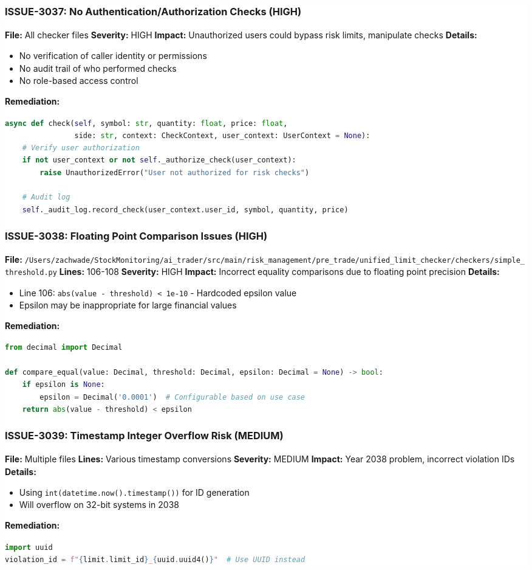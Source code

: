 ### ISSUE-3037: No Authentication/Authorization Checks (HIGH)
**File:** All checker files
**Severity:** HIGH
**Impact:** Unauthorized users could bypass risk limits, manipulate checks
**Details:**
- No verification of caller identity or permissions
- No audit trail of who performed checks
- No role-based access control

**Remediation:**
```python
async def check(self, symbol: str, quantity: float, price: float, 
                side: str, context: CheckContext, user_context: UserContext = None):
    # Verify user authorization
    if not user_context or not self._authorize_check(user_context):
        raise UnauthorizedError("User not authorized for risk checks")
    
    # Audit log
    self._audit_log.record_check(user_context.user_id, symbol, quantity, price)
```

### ISSUE-3038: Floating Point Comparison Issues (HIGH)
**File:** `/Users/zachwade/StockMonitoring/ai_trader/src/main/risk_management/pre_trade/unified_limit_checker/checkers/simple_threshold.py`
**Lines:** 106-108
**Severity:** HIGH
**Impact:** Incorrect equality comparisons due to floating point precision
**Details:**
- Line 106: `abs(value - threshold) < 1e-10` - Hardcoded epsilon value
- Epsilon may be inappropriate for large financial values

**Remediation:**
```python
from decimal import Decimal

def compare_equal(value: Decimal, threshold: Decimal, epsilon: Decimal = None) -> bool:
    if epsilon is None:
        epsilon = Decimal('0.0001')  # Configurable based on use case
    return abs(value - threshold) < epsilon
```

### ISSUE-3039: Timestamp Integer Overflow Risk (MEDIUM)
**File:** Multiple files
**Lines:** Various timestamp conversions
**Severity:** MEDIUM
**Impact:** Year 2038 problem, incorrect violation IDs
**Details:**
- Using `int(datetime.now().timestamp())` for ID generation
- Will overflow on 32-bit systems in 2038

**Remediation:**
```python
import uuid
violation_id = f"{limit.limit_id}_{uuid.uuid4()}"  # Use UUID instead
```
